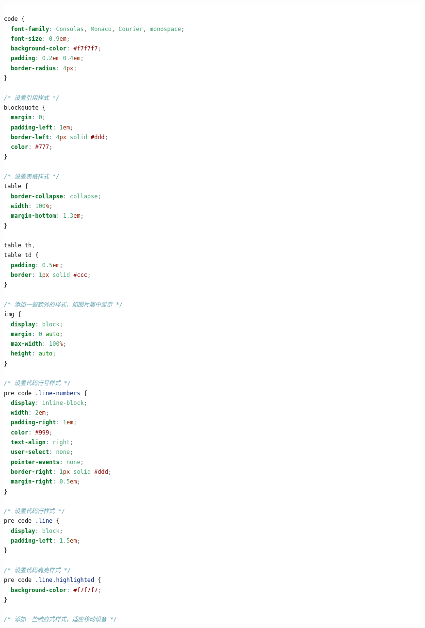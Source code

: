 ```css

code {
  font-family: Consolas, Monaco, Courier, monospace;
  font-size: 0.9em;
  background-color: #f7f7f7;
  padding: 0.2em 0.4em;
  border-radius: 4px;
}

/* 设置引用样式 */
blockquote {
  margin: 0;
  padding-left: 1em;
  border-left: 4px solid #ddd;
  color: #777;
}

/* 设置表格样式 */
table {
  border-collapse: collapse;
  width: 100%;
  margin-bottom: 1.3em;
}

table th,
table td {
  padding: 0.5em;
  border: 1px solid #ccc;
}

/* 添加一些额外的样式，如图片居中显示 */
img {
  display: block;
  margin: 0 auto;
  max-width: 100%;
  height: auto;
}

/* 设置代码行号样式 */
pre code .line-numbers {
  display: inline-block;
  width: 2em;
  padding-right: 1em;
  color: #999;
  text-align: right;
  user-select: none;
  pointer-events: none;
  border-right: 1px solid #ddd;
  margin-right: 0.5em;
}

/* 设置代码行样式 */
pre code .line {
  display: block;
  padding-left: 1.5em;
}

/* 设置代码高亮样式 */
pre code .line.highlighted {
  background-color: #f7f7f7;
}

/* 添加一些响应式样式，适应移动设备 */
```